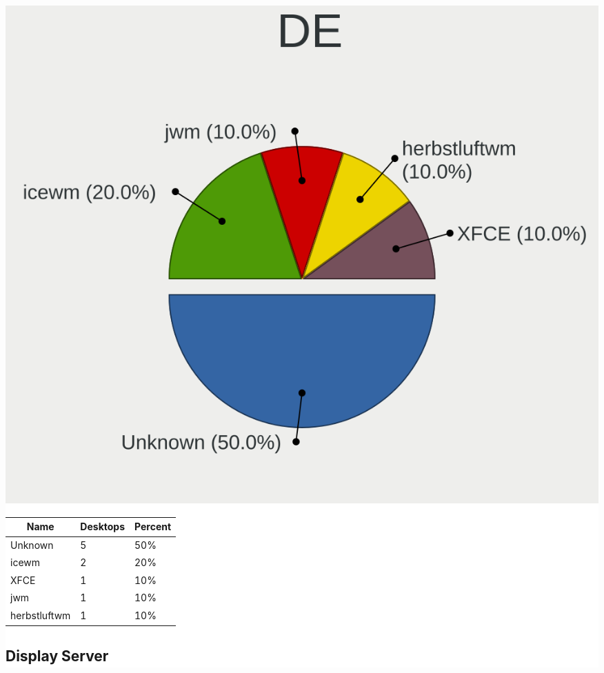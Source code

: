 ![DE](./images/pie_chart/os_de.svg)


| Name         | Desktops | Percent |
|--------------|----------|---------|
| Unknown      | 5        | 50%     |
| icewm        | 2        | 20%     |
| XFCE         | 1        | 10%     |
| jwm          | 1        | 10%     |
| herbstluftwm | 1        | 10%     |

Display Server
--------------
